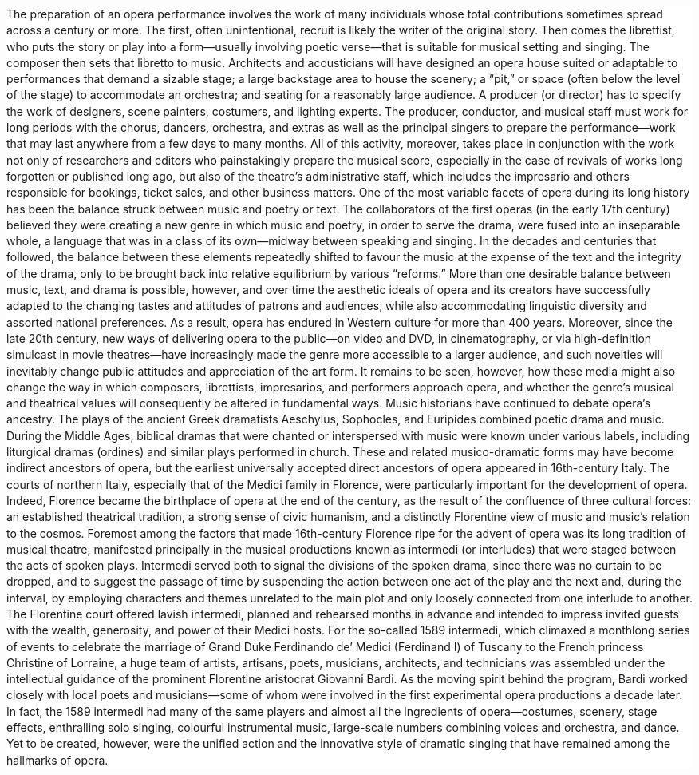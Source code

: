 The preparation of an opera performance involves the work of many individuals whose total contributions sometimes spread across a century or more. The first, often unintentional, recruit is likely the writer of the original story. Then comes the librettist, who puts the story or play into a form—usually involving poetic verse—that is suitable for musical setting and singing. The composer then sets that libretto to music. Architects and acousticians will have designed an opera house suited or adaptable to performances that demand a sizable stage; a large backstage area to house the scenery; a “pit,” or space (often below the level of the stage) to accommodate an orchestra; and seating for a reasonably large audience. A producer (or director) has to specify the work of designers, scene painters, costumers, and lighting experts. The producer, conductor, and musical staff must work for long periods with the chorus, dancers, orchestra, and extras as well as the principal singers to prepare the performance—work that may last anywhere from a few days to many months. All of this activity, moreover, takes place in conjunction with the work not only of researchers and editors who painstakingly prepare the musical score, especially in the case of revivals of works long forgotten or published long ago, but also of the theatre’s administrative staff, which includes the impresario and others responsible for bookings, ticket sales, and other business matters.
One of the most variable facets of opera during its long history has been the balance struck between music and poetry or text. The collaborators of the first operas (in the early 17th century) believed they were creating a new genre in which music and poetry, in order to serve the drama, were fused into an inseparable whole, a language that was in a class of its own—midway between speaking and singing. In the decades and centuries that followed, the balance between these elements repeatedly shifted to favour the music at the expense of the text and the integrity of the drama, only to be brought back into relative equilibrium by various “reforms.” More than one desirable balance between music, text, and drama is possible, however, and over time the aesthetic ideals of opera and its creators have successfully adapted to the changing tastes and attitudes of patrons and audiences, while also accommodating linguistic diversity and assorted national preferences. As a result, opera has endured in Western culture for more than 400 years.
Moreover, since the late 20th century, new ways of delivering opera to the public—on video and DVD, in cinematography, or via high-definition simulcast in movie theatres—have increasingly made the genre more accessible to a larger audience, and such novelties will inevitably change public attitudes and appreciation of the art form. It remains to be seen, however, how these media might also change the way in which composers, librettists, impresarios, and performers approach opera, and whether the genre’s musical and theatrical values will consequently be altered in fundamental ways.
Music historians have continued to debate opera’s ancestry. The plays of the ancient Greek dramatists Aeschylus, Sophocles, and Euripides combined poetic drama and music. During the Middle Ages, biblical dramas that were chanted or interspersed with music were known under various labels, including liturgical dramas (ordines) and similar plays performed in church. These and related musico-dramatic forms may have become indirect ancestors of opera, but the earliest universally accepted direct ancestors of opera appeared in 16th-century Italy.
The courts of northern Italy, especially that of the Medici family in Florence, were particularly important for the development of opera. Indeed, Florence became the birthplace of opera at the end of the century, as the result of the confluence of three cultural forces: an established theatrical tradition, a strong sense of civic humanism, and a distinctly Florentine view of music and music’s relation to the cosmos.
Foremost among the factors that made 16th-century Florence ripe for the advent of opera was its long tradition of musical theatre, manifested principally in the musical productions known as intermedi (or interludes) that were staged between the acts of spoken plays. Intermedi served both to signal the divisions of the spoken drama, since there was no curtain to be dropped, and to suggest the passage of time by suspending the action between one act of the play and the next and, during the interval, by employing characters and themes unrelated to the main plot and only loosely connected from one interlude to another. The Florentine court offered lavish intermedi, planned and rehearsed months in advance and intended to impress invited guests with the wealth, generosity, and power of their Medici hosts. For the so-called 1589 intermedi, which climaxed a monthlong series of events to celebrate the marriage of Grand Duke Ferdinando de’ Medici (Ferdinand I) of Tuscany to the French princess Christine of Lorraine, a huge team of artists, artisans, poets, musicians, architects, and technicians was assembled under the intellectual guidance of the prominent Florentine aristocrat Giovanni Bardi. As the moving spirit behind the program, Bardi worked closely with local poets and musicians—some of whom were involved in the first experimental opera productions a decade later. In fact, the 1589 intermedi had many of the same players and almost all the ingredients of opera—costumes, scenery, stage effects, enthralling solo singing, colourful instrumental music, large-scale numbers combining voices and orchestra, and dance. Yet to be created, however, were the unified action and the innovative style of dramatic singing that have remained among the hallmarks of opera.
